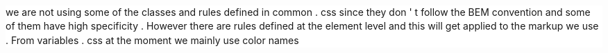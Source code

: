 we
are
not
using
some
of
the
classes
and
rules
defined
in
common
.
css
since
they
don
'
t
follow
the
BEM
convention
and
some
of
them
have
high
specificity
.
However
there
are
rules
defined
at
the
element
level
and
this
will
get
applied
to
the
markup
we
use
.
From
variables
.
css
at
the
moment
we
mainly
use
color
names